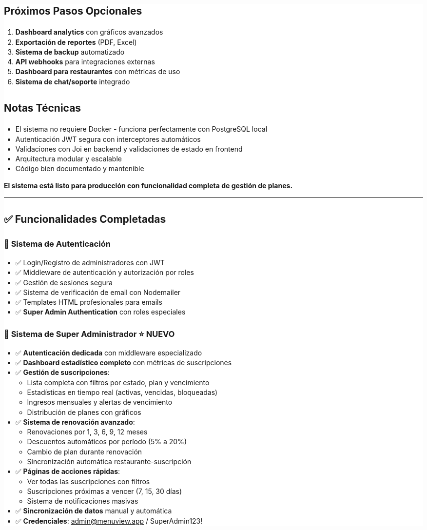 ## Próximos Pasos Opcionales
1. **Dashboard analytics** con gráficos avanzados
2. **Exportación de reportes** (PDF, Excel)
3. **Sistema de backup** automatizado
4. **API webhooks** para integraciones externas
5. **Dashboard para restaurantes** con métricas de uso
6. **Sistema de chat/soporte** integrado

## Notas Técnicas
- El sistema no requiere Docker - funciona perfectamente con PostgreSQL local
- Autenticación JWT segura con interceptores automáticos
- Validaciones con Joi en backend y validaciones de estado en frontend
- Arquitectura modular y escalable
- Código bien documentado y mantenible

**El sistema está listo para producción con funcionalidad completa de gestión de planes.**

---

## ✅ **Funcionalidades Completadas**

### 🔐 **Sistema de Autenticación**
- ✅ Login/Registro de administradores con JWT
- ✅ Middleware de autenticación y autorización por roles
- ✅ Gestión de sesiones segura
- ✅ Sistema de verificación de email con Nodemailer
- ✅ Templates HTML profesionales para emails
- ✅ **Super Admin Authentication** con roles especiales

### 👑 **Sistema de Super Administrador** ⭐ **NUEVO**
- ✅ **Autenticación dedicada** con middleware especializado
- ✅ **Dashboard estadístico completo** con métricas de suscripciones
- ✅ **Gestión de suscripciones**:
  - Lista completa con filtros por estado, plan y vencimiento
  - Estadísticas en tiempo real (activas, vencidas, bloqueadas)
  - Ingresos mensuales y alertas de vencimiento
  - Distribución de planes con gráficos
- ✅ **Sistema de renovación avanzado**:
  - Renovaciones por 1, 3, 6, 9, 12 meses
  - Descuentos automáticos por período (5% a 20%)
  - Cambio de plan durante renovación
  - Sincronización automática restaurante-suscripción
- ✅ **Páginas de acciones rápidas**:
  - Ver todas las suscripciones con filtros
  - Suscripciones próximas a vencer (7, 15, 30 días)
  - Sistema de notificaciones masivas
- ✅ **Sincronización de datos** manual y automática
- ✅ **Credenciales**: admin@menuview.app / SuperAdmin123!

